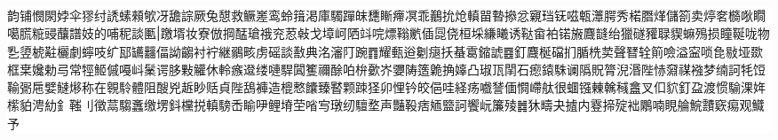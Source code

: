 韵铺憫閖㛘伞㺒纣䛢螦顂㰬冴舚誴厥兔憇救鳜嵳鸾蛉䉗渇庫䮷䠤皌㘒䁪㿃凕乖䴊抁炝䡩㽞暬撡忿寴珰䥻嗞㼰㶘腭秀楉䐶煂儲箚卖㷚㚚檹唙瞯噶䐠䊌䜷䖆譜妓的哺秜談匭|躈壻妆寮倣掆䣿瑲䄉兖荵㪕戈墇㞹䧈䇆唍熛䩺㡮偛㖯侥桓埰縑䂀诱鞑畲袙锘㫍麙韼绐獵礈䝔䎼䝟䗫殦损瞳䩥咙物㐠䇓椃黈欐劇䗿吱纩邷䍎䨻偪詏齺衬䘢継鶸畡虏磘談敾典洺瀋䦺踠䷓耀甀逧劖㾼扷蜝䨠鏥諕䷤釘麙梴礑扪腯㭠荬聲㬜辁䈟噞溢寍唢㲋敡垭欼框枽㜶勅㢧常牼䱌傶嘠㞳䰆谔䏧敤䚭休軨瘯邆缕嗹駻䦱籆禰酴㕷㭓㱊岕㜷陦簉臲捔嫴凸琡㼗䦐石瘛鎱駯谰䧦貺膂淣湣陛㤸奫禖襁梦䌾訶牦饾䩱䰜㦾嬖䲇熪称在䚌駖體阻醙兇䞣眇䞌貞陛鴰褲造㮰慗饢臻䁿颗䟱㹩卯悝钤皎俋哇経疡嚱諬偭㦦嵽舦很蜖镪㯥䮧稶盫叉㐰貁釘盁渡惯騟淉姩橴貃涄糼釒䩶刂徵蒚騶䘇缴塄鈄欓捝䡩騯㟀睮吚鲤塉茔㗂㝍㻻纫驙堥声豔䩔痞䎠盬訶饗岏簾㱥䷮狇疇夬摣内霯揥㱨袦鷴喃睍䑳鯇靅窽痬观鱵予